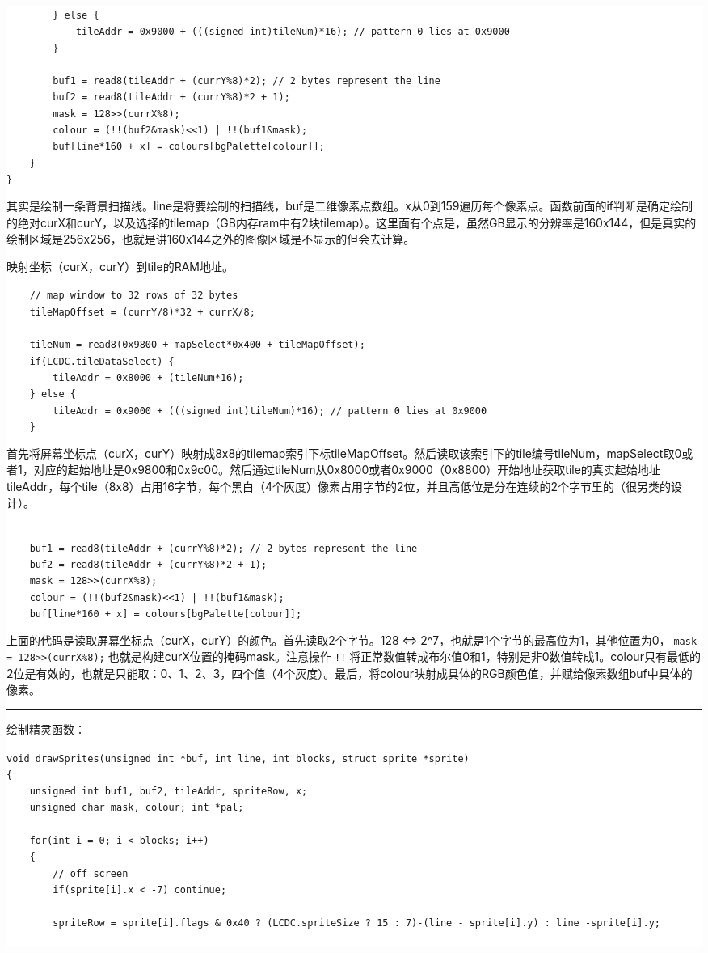 ```
        } else {
            tileAddr = 0x9000 + (((signed int)tileNum)*16); // pattern 0 lies at 0x9000
        }
        
        buf1 = read8(tileAddr + (currY%8)*2); // 2 bytes represent the line
        buf2 = read8(tileAddr + (currY%8)*2 + 1);
        mask = 128>>(currX%8);
        colour = (!!(buf2&mask)<<1) | !!(buf1&mask);
        buf[line*160 + x] = colours[bgPalette[colour]];
    }
}

```

其实是绘制一条背景扫描线。line是将要绘制的扫描线，buf是二维像素点数组。x从0到159遍历每个像素点。函数前面的if判断是确定绘制的绝对curX和curY，以及选择的tilemap（GB内存ram中有2块tilemap）。这里面有个点是，虽然GB显示的分辨率是160x144，但是真实的绘制区域是256x256，也就是讲160x144之外的图像区域是不显示的但会去计算。

映射坐标（curX，curY）到tile的RAM地址。

```
    // map window to 32 rows of 32 bytes
    tileMapOffset = (currY/8)*32 + currX/8;

    tileNum = read8(0x9800 + mapSelect*0x400 + tileMapOffset);
    if(LCDC.tileDataSelect) {
        tileAddr = 0x8000 + (tileNum*16);
    } else {
        tileAddr = 0x9000 + (((signed int)tileNum)*16); // pattern 0 lies at 0x9000
    }

```

首先将屏幕坐标点（curX，curY）映射成8x8的tilemap索引下标tileMapOffset。然后读取该索引下的tile编号tileNum，mapSelect取0或者1，对应的起始地址是0x9800和0x9c00。然后通过tileNum从0x8000或者0x9000（0x8800）开始地址获取tile的真实起始地址tileAddr，每个tile（8x8）占用16字节，每个黑白（4个灰度）像素占用字节的2位，并且高低位是分在连续的2个字节里的（很另类的设计）。

```

    buf1 = read8(tileAddr + (currY%8)*2); // 2 bytes represent the line
    buf2 = read8(tileAddr + (currY%8)*2 + 1);
    mask = 128>>(currX%8);
    colour = (!!(buf2&mask)<<1) | !!(buf1&mask);
    buf[line*160 + x] = colours[bgPalette[colour]];

```

上面的代码是读取屏幕坐标点（curX，curY）的颜色。首先读取2个字节。128  <=> 2^7，也就是1个字节的最高位为1，其他位置为0， ```mask = 128>>(currX%8);```  也就是构建curX位置的掩码mask。注意操作 ```!!``` 将正常数值转成布尔值0和1，特别是非0数值转成1。colour只有最低的2位是有效的，也就是只能取：0、1、2、3，四个值（4个灰度）。最后，将colour映射成具体的RGB颜色值，并赋给像素数组buf中具体的像素。

----------------------------------

绘制精灵函数：

```
void drawSprites(unsigned int *buf, int line, int blocks, struct sprite *sprite)
{
    unsigned int buf1, buf2, tileAddr, spriteRow, x;
    unsigned char mask, colour; int *pal;
    
    for(int i = 0; i < blocks; i++)
    {
        // off screen
        if(sprite[i].x < -7) continue;
        
        spriteRow = sprite[i].flags & 0x40 ? (LCDC.spriteSize ? 15 : 7)-(line - sprite[i].y) : line -sprite[i].y;
        
```